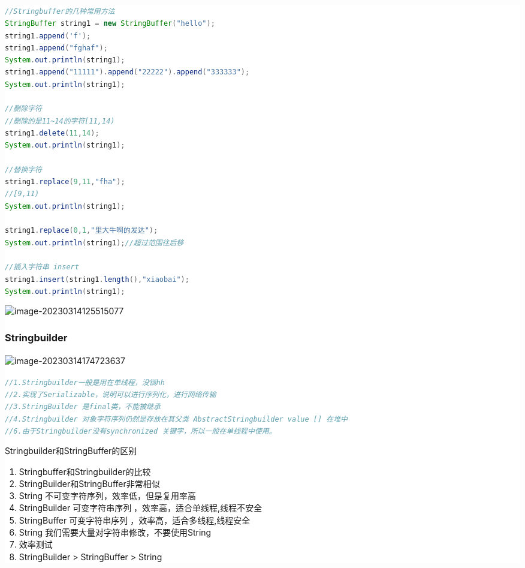 ```java
//Stringbuffer的几种常用方法
StringBuffer string1 = new StringBuffer("hello");
string1.append('f');
string1.append("fghaf");
System.out.println(string1);
string1.append("11111").append("22222").append("333333");
System.out.println(string1);

//删除字符
//删除的是11~14的字符[11,14)
string1.delete(11,14);
System.out.println(string1);

//替换字符
string1.replace(9,11,"fha");
//[9,11)
System.out.println(string1);

string1.replace(0,1,"里大牛啊的发达");
System.out.println(string1);//超过范围往后移

//插入字符串 insert
string1.insert(string1.length(),"xiaobai");
System.out.println(string1);
```

![image-20230314125515077](C:\Users\14399\AppData\Roaming\Typora\typora-user-images\image-20230314125515077.png)





### Stringbuilder

![image-20230314174723637](C:\Users\14399\AppData\Roaming\Typora\typora-user-images\image-20230314174723637.png)

```java
//1.Stringbuilder一般是用在单线程，没锁hh
//2.实现了Serializable，说明可以进行序列化，进行网络传输
//3.StringBuilder 是final类，不能被继承
//4.Stringbuilder 对象字符序列仍然是存放在其父类 AbstractStringbuilder value [] 在堆中
//6.由于Stringbuilder没有synchronized 关键字，所以一般在单线程中使用。
```





Stringbuilder和StringBuffer的区别

1. Stringbuffer和Stringbuilder的比较
2. StringBuilder和StringBuffer非常相似
3. String 不可变字符序列，效率低，但是复用率高
4. StringBuilder 可变字符串序列 ，效率高，适合单线程,线程不安全
5. StringBuffer 可变字符串序列 ，效率高，适合多线程,线程安全
6. String 我们需要大量对字符串修改，不要使用String
7. 效率测试 
8. StringBuilder > StringBuffer > String
